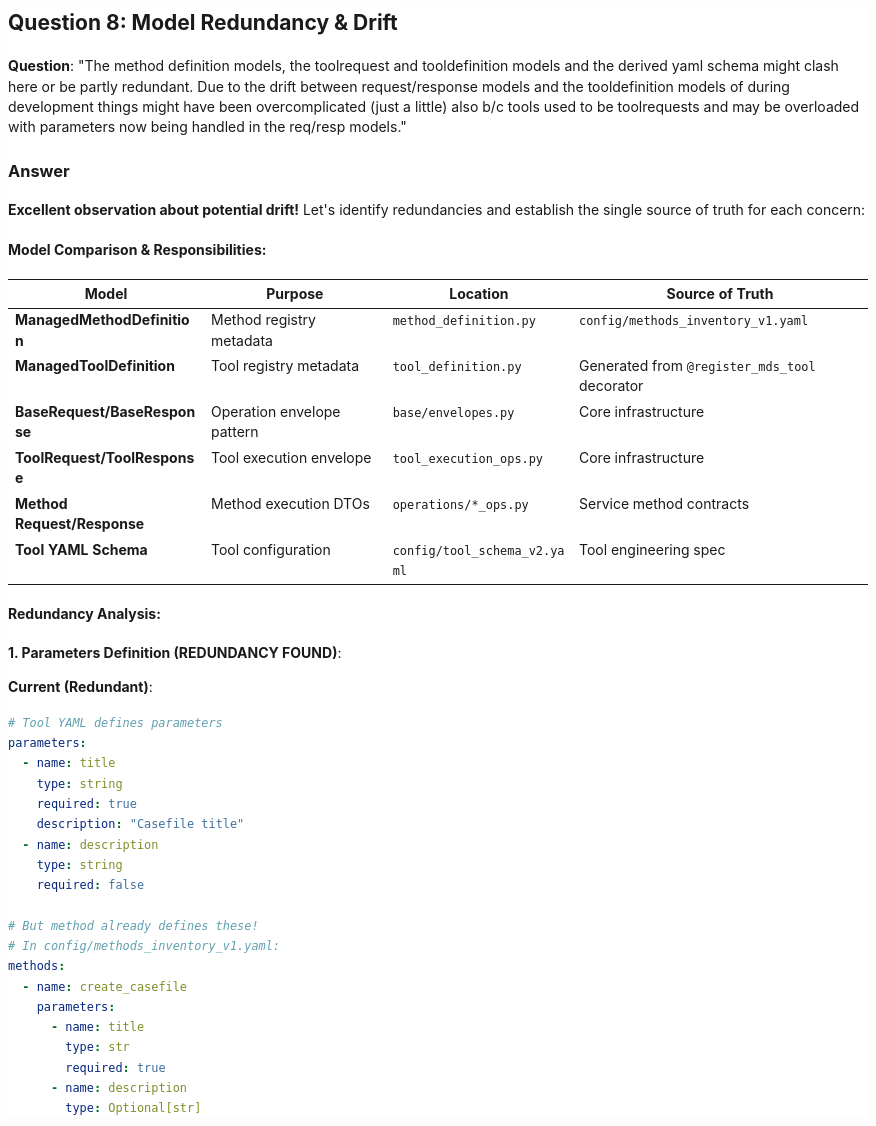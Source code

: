 ## Question 8: Model Redundancy & Drift

**Question**: "The method definition models, the toolrequest and tooldefinition models and the derived yaml schema might clash here or be partly redundant. Due to the drift between request/response models and the tooldefinition models of during development things might have been overcomplicated (just a little) also b/c tools used to be toolrequests and may be overloaded with parameters now being handled in the req/resp models."

### Answer

**Excellent observation about potential drift!** Let's identify redundancies and establish the single source of truth for each concern:

#### Model Comparison & Responsibilities:

| Model | Purpose | Location | Source of Truth |
|-------|---------|----------|-----------------|
| **ManagedMethodDefinition** | Method registry metadata | `method_definition.py` | `config/methods_inventory_v1.yaml` |
| **ManagedToolDefinition** | Tool registry metadata | `tool_definition.py` | Generated from `@register_mds_tool` decorator |
| **BaseRequest/BaseResponse** | Operation envelope pattern | `base/envelopes.py` | Core infrastructure |
| **ToolRequest/ToolResponse** | Tool execution envelope | `tool_execution_ops.py` | Core infrastructure |
| **Method Request/Response** | Method execution DTOs | `operations/*_ops.py` | Service method contracts |
| **Tool YAML Schema** | Tool configuration | `config/tool_schema_v2.yaml` | Tool engineering spec |

#### Redundancy Analysis:

**1. Parameters Definition (REDUNDANCY FOUND)**:

**Current (Redundant)**:
```yaml
# Tool YAML defines parameters
parameters:
  - name: title
    type: string
    required: true
    description: "Casefile title"
  - name: description
    type: string
    required: false

# But method already defines these!
# In config/methods_inventory_v1.yaml:
methods:
  - name: create_casefile
    parameters:
      - name: title
        type: str
        required: true
      - name: description
        type: Optional[str]
```
